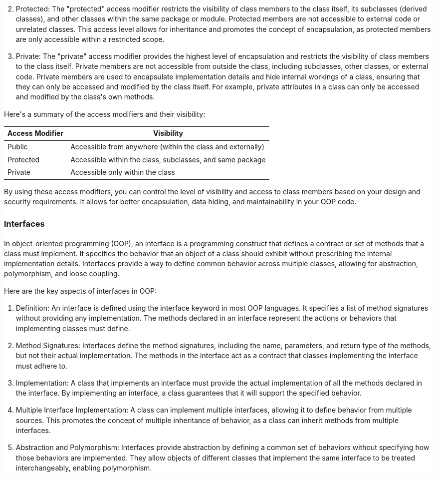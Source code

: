 2. Protected:
The "protected" access modifier restricts the visibility of class members to the class itself, its subclasses (derived classes), and other classes within the same package or module. Protected members are not accessible to external code or unrelated classes. This access level allows for inheritance and promotes the concept of encapsulation, as protected members are only accessible within a restricted scope.

3. Private:
The "private" access modifier provides the highest level of encapsulation and restricts the visibility of class members to the class itself. Private members are not accessible from outside the class, including subclasses, other classes, or external code. Private members are used to encapsulate implementation details and hide internal workings of a class, ensuring that they can only be accessed and modified by the class itself. For example, private attributes in a class can only be accessed and modified by the class's own methods.

Here's a summary of the access modifiers and their visibility:

| Access Modifier | Visibility                                                 |
|-----------------|------------------------------------------------------------|
| Public          | Accessible from anywhere (within the class and externally)  |
| Protected       | Accessible within the class, subclasses, and same package   |
| Private         | Accessible only within the class                            |

By using these access modifiers, you can control the level of visibility and access to class members based on your design and security requirements. It allows for better encapsulation, data hiding, and maintainability in your OOP code.

### Interfaces

In object-oriented programming (OOP), an interface is a programming construct that defines a contract or set of methods that a class must implement. It specifies the behavior that an object of a class should exhibit without prescribing the internal implementation details. Interfaces provide a way to define common behavior across multiple classes, allowing for abstraction, polymorphism, and loose coupling.

Here are the key aspects of interfaces in OOP:

1. Definition: An interface is defined using the interface keyword in most OOP languages. It specifies a list of method signatures without providing any implementation. The methods declared in an interface represent the actions or behaviors that implementing classes must define.

2. Method Signatures: Interfaces define the method signatures, including the name, parameters, and return type of the methods, but not their actual implementation. The methods in the interface act as a contract that classes implementing the interface must adhere to.

3. Implementation: A class that implements an interface must provide the actual implementation of all the methods declared in the interface. By implementing an interface, a class guarantees that it will support the specified behavior.

4. Multiple Interface Implementation: A class can implement multiple interfaces, allowing it to define behavior from multiple sources. This promotes the concept of multiple inheritance of behavior, as a class can inherit methods from multiple interfaces.

5. Abstraction and Polymorphism: Interfaces provide abstraction by defining a common set of behaviors without specifying how those behaviors are implemented. They allow objects of different classes that implement the same interface to be treated interchangeably, enabling polymorphism.
